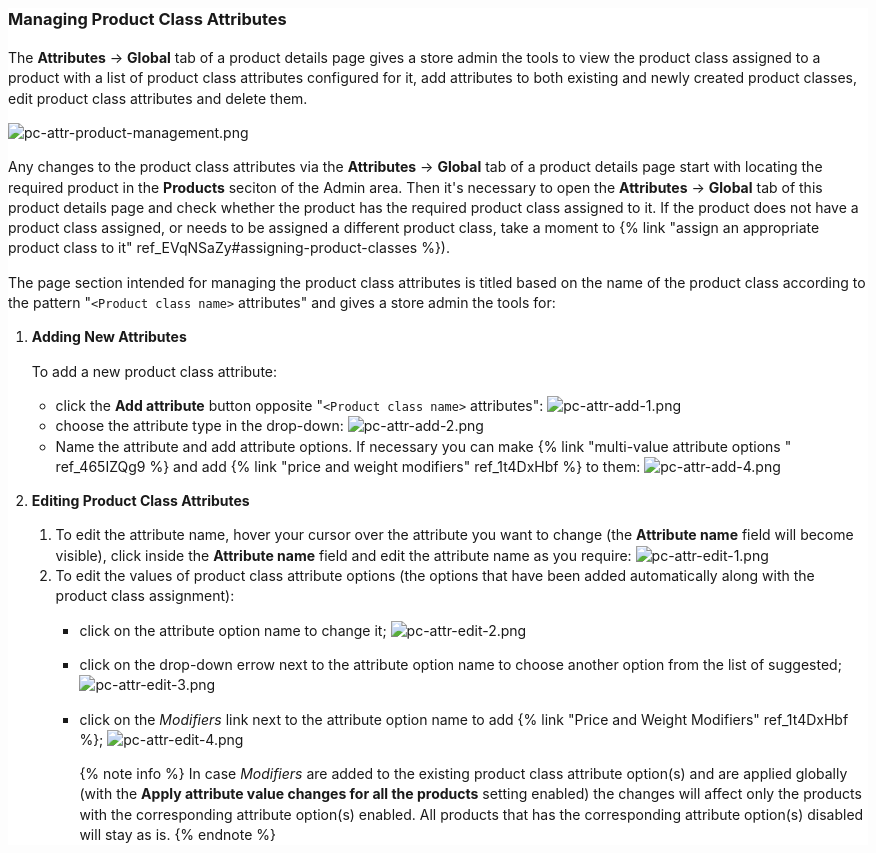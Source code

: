 ### Managing Product Class Attributes	

The **Attributes** -> **Global** tab of a product details page gives a store admin the tools to view the product class assigned to a product with a list of product class attributes configured for it, add attributes to both existing and newly created product classes, edit product class attributes and delete them.

![pc-attr-product-management.png]({{site.baseurl}}/attachments/ref_kEKoAxJB/pc-attr-product-management.png)

Any changes to the product class attributes via the  **Attributes** -> **Global** tab of a product details page start with locating the required product in the **Products** seciton of the Admin area. Then it's necessary to open the **Attributes** -> **Global** tab of this product details page and check whether the product has the required product class assigned to it. If the product does not have a product class assigned, or needs to be assigned a different product class, take a moment to {% link "assign an appropriate product class to it" ref_EVqNSaZy#assigning-product-classes %}).

The page section intended for managing the product class attributes is titled based on the name of the product class according to the pattern "`<Product class name>` attributes" and gives a store admin the tools for: 

1.  **Adding New Attributes**

    To add a new product class attribute: 
    * click the **Add attribute** button opposite "`<Product class name>` attributes":
      ![pc-attr-add-1.png]({{site.baseurl}}/attachments/ref_kEKoAxJB/pc-attr-add-1.png)
    * choose the attribute type in the drop-down:
      ![pc-attr-add-2.png]({{site.baseurl}}/attachments/ref_kEKoAxJB/pc-attr-add-2.png)
    * Name the attribute and add attribute options. If necessary you can make {% link "multi-value attribute options " ref_465IZQg9 %} and add {% link "price and weight modifiers" ref_1t4DxHbf %} to them:
      ![pc-attr-add-4.png]({{site.baseurl}}/attachments/ref_kEKoAxJB/pc-attr-add-4.png)
        
2. **Editing Product Class Attributes**

   1. To edit the attribute name, hover your cursor over the attribute you want to change (the **Attribute name** field will become visible), click inside the **Attribute name** field and edit the attribute name as you require:
      ![pc-attr-edit-1.png]({{site.baseurl}}/attachments/ref_kEKoAxJB/pc-attr-edit-1.png)
   2. To edit the values of product class attribute options (the options that have been added automatically along with the product class assignment):
      * click on the attribute option name to change it;
        ![pc-attr-edit-2.png]({{site.baseurl}}/attachments/ref_kEKoAxJB/pc-attr-edit-2.png)
      * click on the drop-down errow next to the attribute option name to choose another option from the list of suggested;
        ![pc-attr-edit-3.png]({{site.baseurl}}/attachments/ref_kEKoAxJB/pc-attr-edit-3.png)
      * click on the _Modifiers_ link next to the attribute option name to add {% link "Price and Weight Modifiers" ref_1t4DxHbf %};
        ![pc-attr-edit-4.png]({{site.baseurl}}/attachments/ref_kEKoAxJB/pc-attr-edit-4.png)
        
        {% note info %}
        In case _Modifiers_ are added to the existing product class attribute option(s) and are applied globally (with the **Apply attribute value changes for all the products** setting enabled) the changes will affect only the products with the corresponding attribute option(s) enabled. All products that has the corresponding attribute option(s) disabled will stay as is.
        {% endnote %}
        